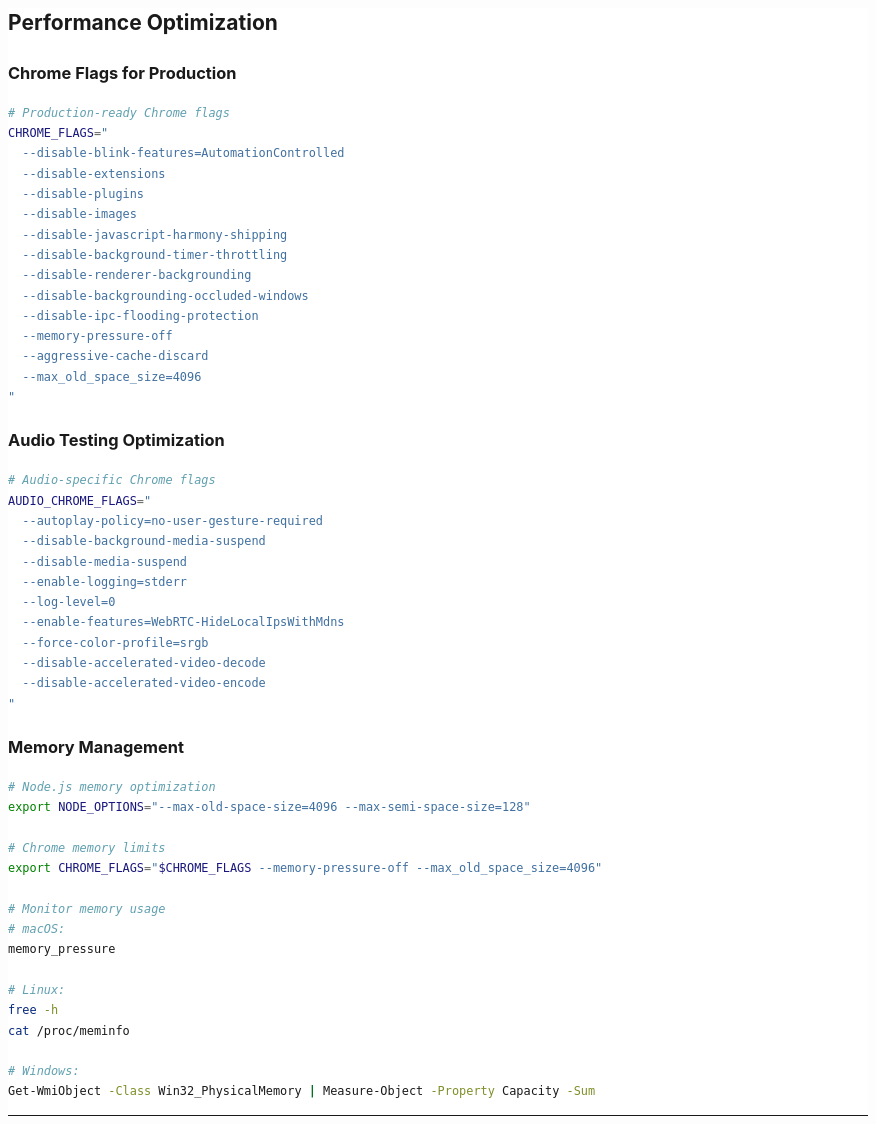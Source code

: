 
## Performance Optimization

### Chrome Flags for Production
```bash
# Production-ready Chrome flags
CHROME_FLAGS="
  --disable-blink-features=AutomationControlled
  --disable-extensions
  --disable-plugins
  --disable-images
  --disable-javascript-harmony-shipping
  --disable-background-timer-throttling
  --disable-renderer-backgrounding
  --disable-backgrounding-occluded-windows
  --disable-ipc-flooding-protection
  --memory-pressure-off
  --aggressive-cache-discard
  --max_old_space_size=4096
"
```

### Audio Testing Optimization
```bash
# Audio-specific Chrome flags
AUDIO_CHROME_FLAGS="
  --autoplay-policy=no-user-gesture-required
  --disable-background-media-suspend
  --disable-media-suspend
  --enable-logging=stderr
  --log-level=0
  --enable-features=WebRTC-HideLocalIpsWithMdns
  --force-color-profile=srgb
  --disable-accelerated-video-decode
  --disable-accelerated-video-encode
"
```

### Memory Management
```bash
# Node.js memory optimization
export NODE_OPTIONS="--max-old-space-size=4096 --max-semi-space-size=128"

# Chrome memory limits
export CHROME_FLAGS="$CHROME_FLAGS --memory-pressure-off --max_old_space_size=4096"

# Monitor memory usage
# macOS:
memory_pressure

# Linux:
free -h
cat /proc/meminfo

# Windows:
Get-WmiObject -Class Win32_PhysicalMemory | Measure-Object -Property Capacity -Sum
```

---